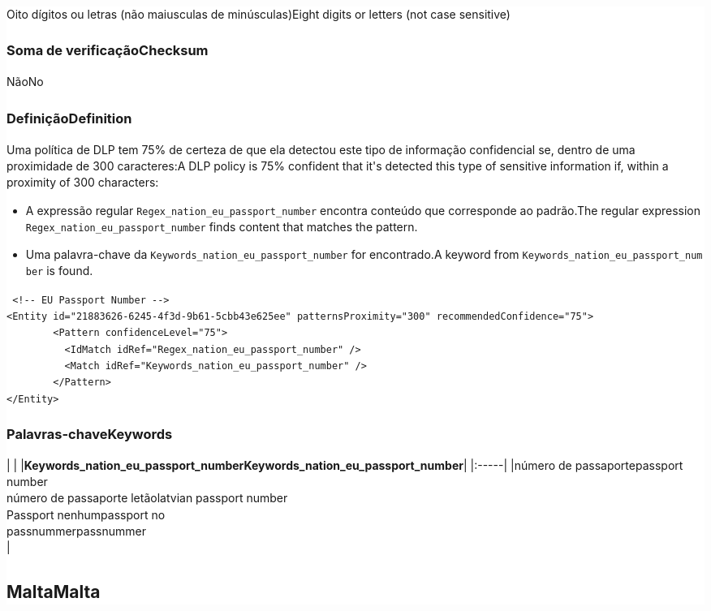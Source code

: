 <span data-ttu-id="aaef6-392">Oito dígitos ou letras (não maiusculas de minúsculas)</span><span class="sxs-lookup"><span data-stu-id="aaef6-392">Eight digits or letters (not case sensitive)</span></span>
  
### <a name="checksum"></a><span data-ttu-id="aaef6-393">Soma de verificação</span><span class="sxs-lookup"><span data-stu-id="aaef6-393">Checksum</span></span>

<span data-ttu-id="aaef6-394">Não</span><span class="sxs-lookup"><span data-stu-id="aaef6-394">No</span></span>
  
### <a name="definition"></a><span data-ttu-id="aaef6-395">Definição</span><span class="sxs-lookup"><span data-stu-id="aaef6-395">Definition</span></span>

<span data-ttu-id="aaef6-396">Uma política de DLP tem 75% de certeza de que ela detectou este tipo de informação confidencial se, dentro de uma proximidade de 300 caracteres:</span><span class="sxs-lookup"><span data-stu-id="aaef6-396">A DLP policy is 75% confident that it's detected this type of sensitive information if, within a proximity of 300 characters:</span></span>
  
- <span data-ttu-id="aaef6-397">A expressão regular `Regex_nation_eu_passport_number` encontra conteúdo que corresponde ao padrão.</span><span class="sxs-lookup"><span data-stu-id="aaef6-397">The regular expression  `Regex_nation_eu_passport_number` finds content that matches the pattern.</span></span> 
    
- <span data-ttu-id="aaef6-398">Uma palavra-chave da `Keywords_nation_eu_passport_number` for encontrado.</span><span class="sxs-lookup"><span data-stu-id="aaef6-398">A keyword from  `Keywords_nation_eu_passport_number` is found.</span></span> 
    
```
 <!-- EU Passport Number -->
<Entity id="21883626-6245-4f3d-9b61-5cbb43e625ee" patternsProximity="300" recommendedConfidence="75">
        <Pattern confidenceLevel="75">
          <IdMatch idRef="Regex_nation_eu_passport_number" />
          <Match idRef="Keywords_nation_eu_passport_number" />
        </Pattern>
</Entity>
```

### <a name="keywords"></a><span data-ttu-id="aaef6-399">Palavras-chave</span><span class="sxs-lookup"><span data-stu-id="aaef6-399">Keywords</span></span>

<span data-ttu-id="aaef6-400">| |</span><span class="sxs-lookup"><span data-stu-id="aaef6-400"></span></span>
|<span data-ttu-id="aaef6-401">**Keywords_nation_eu_passport_number**</span><span class="sxs-lookup"><span data-stu-id="aaef6-401">**Keywords_nation_eu_passport_number**</span></span>|
|:-----|
|<span data-ttu-id="aaef6-402">número de passaporte</span><span class="sxs-lookup"><span data-stu-id="aaef6-402">passport number</span></span>  <br/> <span data-ttu-id="aaef6-403">número de passaporte letão</span><span class="sxs-lookup"><span data-stu-id="aaef6-403">latvian passport number</span></span>  <br/> <span data-ttu-id="aaef6-404">Passport nenhum</span><span class="sxs-lookup"><span data-stu-id="aaef6-404">passport no</span></span>  <br/> <span data-ttu-id="aaef6-405">passnummer</span><span class="sxs-lookup"><span data-stu-id="aaef6-405">passnummer</span></span>  <br/> |
   
## <a name="malta"></a><span data-ttu-id="aaef6-406">Malta</span><span class="sxs-lookup"><span data-stu-id="aaef6-406">Malta</span></span>
